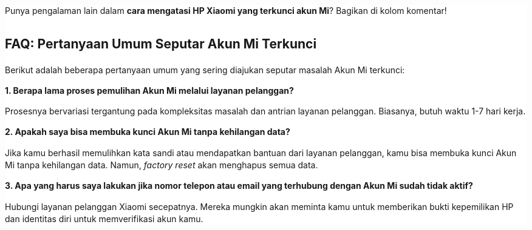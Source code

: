 Punya pengalaman lain dalam **cara mengatasi HP Xiaomi yang terkunci akun Mi**? Bagikan di kolom komentar!

## FAQ: Pertanyaan Umum Seputar Akun Mi Terkunci

Berikut adalah beberapa pertanyaan umum yang sering diajukan seputar masalah Akun Mi terkunci:

**1\. Berapa lama proses pemulihan Akun Mi melalui layanan pelanggan?**

Prosesnya bervariasi tergantung pada kompleksitas masalah dan antrian layanan pelanggan. Biasanya, butuh waktu 1-7 hari kerja.

**2\. Apakah saya bisa membuka kunci Akun Mi tanpa kehilangan data?**

Jika kamu berhasil memulihkan kata sandi atau mendapatkan bantuan dari layanan pelanggan, kamu bisa membuka kunci Akun Mi tanpa kehilangan data. Namun, _factory reset_ akan menghapus semua data.

**3\. Apa yang harus saya lakukan jika nomor telepon atau email yang terhubung dengan Akun Mi sudah tidak aktif?**

Hubungi layanan pelanggan Xiaomi secepatnya. Mereka mungkin akan meminta kamu untuk memberikan bukti kepemilikan HP dan identitas diri untuk memverifikasi akun kamu.
